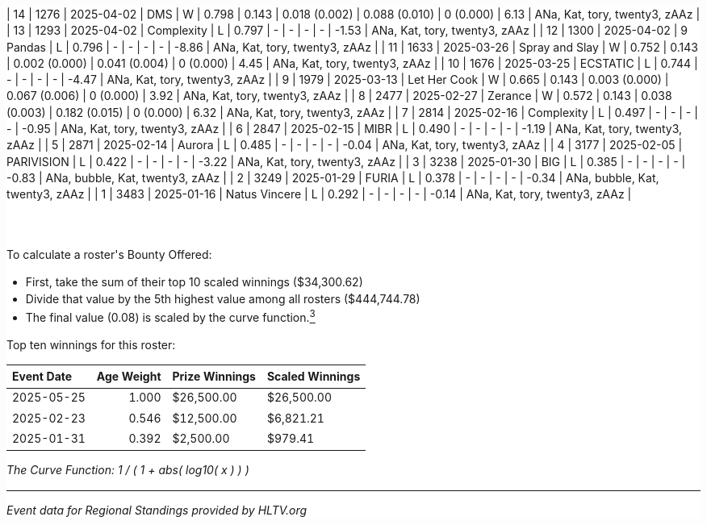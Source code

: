 |           14 |     1276 | 2025-04-02 | DMS            | W   | 0.798      | 0.143        | 0.018 (0.002)    | 0.088 (0.010)    | 0 (0.000) |     6.13 | ANa, Kat, tory, twenty3, zAAz   |
|           13 |     1293 | 2025-04-02 | Complexity     | L   | 0.797      | -            | -                | -                | -         |    -1.53 | ANa, Kat, tory, twenty3, zAAz   |
|           12 |     1300 | 2025-04-02 | 9 Pandas       | L   | 0.796      | -            | -                | -                | -         |    -8.86 | ANa, Kat, tory, twenty3, zAAz   |
|           11 |     1633 | 2025-03-26 | Spray and Slay | W   | 0.752      | 0.143        | 0.002 (0.000)    | 0.041 (0.004)    | 0 (0.000) |     4.45 | ANa, Kat, tory, twenty3, zAAz   |
|           10 |     1676 | 2025-03-25 | ECSTATIC       | L   | 0.744      | -            | -                | -                | -         |    -4.47 | ANa, Kat, tory, twenty3, zAAz   |
|            9 |     1979 | 2025-03-13 | Let Her Cook   | W   | 0.665      | 0.143        | 0.003 (0.000)    | 0.067 (0.006)    | 0 (0.000) |     3.92 | ANa, Kat, tory, twenty3, zAAz   |
|            8 |     2477 | 2025-02-27 | Zerance        | W   | 0.572      | 0.143        | 0.038 (0.003)    | 0.182 (0.015)    | 0 (0.000) |     6.32 | ANa, Kat, tory, twenty3, zAAz   |
|            7 |     2814 | 2025-02-16 | Complexity     | L   | 0.497      | -            | -                | -                | -         |    -0.95 | ANa, Kat, tory, twenty3, zAAz   |
|            6 |     2847 | 2025-02-15 | MIBR           | L   | 0.490      | -            | -                | -                | -         |    -1.19 | ANa, Kat, tory, twenty3, zAAz   |
|            5 |     2871 | 2025-02-14 | Aurora         | L   | 0.485      | -            | -                | -                | -         |    -0.04 | ANa, Kat, tory, twenty3, zAAz   |
|            4 |     3177 | 2025-02-05 | PARIVISION     | L   | 0.422      | -            | -                | -                | -         |    -3.22 | ANa, Kat, tory, twenty3, zAAz   |
|            3 |     3238 | 2025-01-30 | BIG            | L   | 0.385      | -            | -                | -                | -         |    -0.83 | ANa, bubble, Kat, twenty3, zAAz |
|            2 |     3249 | 2025-01-29 | FURIA          | L   | 0.378      | -            | -                | -                | -         |    -0.34 | ANa, bubble, Kat, twenty3, zAAz |
|            1 |     3483 | 2025-01-16 | Natus Vincere  | L   | 0.292      | -            | -                | -                | -         |    -0.14 | ANa, Kat, tory, twenty3, zAAz   |

<br />
<span id="table2"></span><br />
To calculate a roster's Bounty Offered:<br />

- First, take the sum of their top 10 scaled winnings ($34,300.62)
- Divide that value by the 5th highest value among all rosters ($444,744.78)
- The final value (0.08) is scaled by the curve function.[<sup>3</sup>](#curveFunction)

Top ten winnings for this roster:<br />

| Event Date | Age Weight | Prize Winnings | Scaled Winnings |
| :- | -: | :- | :- |
| 2025-05-25 |      1.000 | $26,500.00     | $26,500.00      |
| 2025-02-23 |      0.546 | $12,500.00     | $6,821.21       |
| 2025-01-31 |      0.392 | $2,500.00      | $979.41         |


<span id="curveFunction"></span>_The Curve Function: 1 / ( 1 + abs( log10( x ) ) )_<br />

---
_Event data for Regional Standings provided by HLTV.org_<br />
